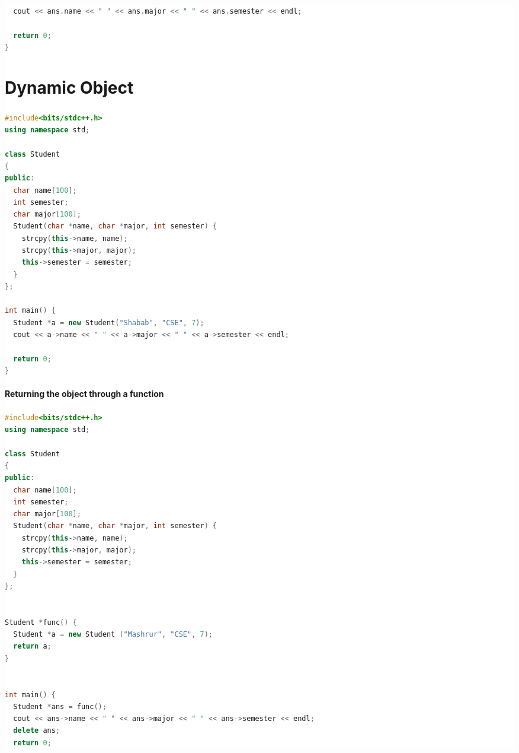 ```C++
  cout << ans.name << " " << ans.major << " " << ans.semester << endl;

  return 0;
}
```



# Dynamic Object
```C++
#include<bits/stdc++.h>
using namespace std;

class Student
{
public:
  char name[100];
  int semester;
  char major[100];
  Student(char *name, char *major, int semester) {
    strcpy(this->name, name);
    strcpy(this->major, major);
    this->semester = semester;
  }
};

int main() {
  Student *a = new Student("Shabab", "CSE", 7);
  cout << a->name << " " << a->major << " " << a->semester << endl;

  return 0;
}
```
<h4>Returning the object through a function</h4>

```C++
#include<bits/stdc++.h>
using namespace std;

class Student
{
public:
  char name[100];
  int semester;
  char major[100];
  Student(char *name, char *major, int semester) {
    strcpy(this->name, name);
    strcpy(this->major, major);
    this->semester = semester;
  }
};


Student *func() {
  Student *a = new Student ("Mashrur", "CSE", 7);
  return a;
}


int main() {
  Student *ans = func();
  cout << ans->name << " " << ans->major << " " << ans->semester << endl;
  delete ans;
  return 0;
```